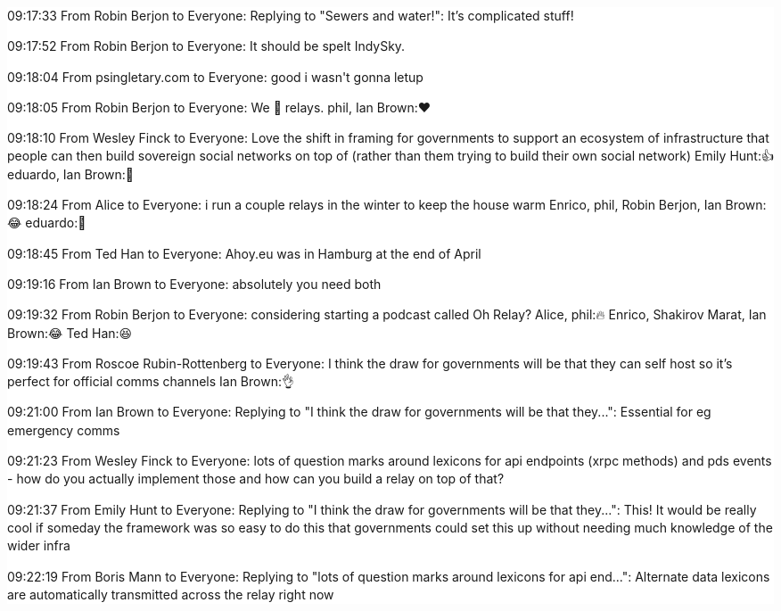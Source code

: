 09:17:33 From Robin Berjon to Everyone:
	Replying to "Sewers and water!":
	It’s complicated stuff!
	
09:17:52 From Robin Berjon to Everyone:
	It should be spelt IndySky.
	
09:18:04 From psingletary.com to Everyone:
	good i wasn't gonna letup
	
09:18:05 From Robin Berjon to Everyone:
	We 🥰 relays.
	phil, Ian Brown:❤️
	
09:18:10 From Wesley Finck to Everyone:
	Love the shift in framing for governments to support an ecosystem of infrastructure that people can then build sovereign social networks on top of (rather than them trying to build their own social network)
	Emily Hunt:👍
	eduardo, Ian Brown:🥰
	
09:18:24 From Alice to Everyone:
	i run a couple relays in the winter to keep the house warm
	Enrico, phil, Robin Berjon, Ian Brown:😂
	eduardo:🥰
	
09:18:45 From Ted Han to Everyone:
	Ahoy.eu was in Hamburg at the end of April
	
09:19:16 From Ian Brown to Everyone:
	absolutely you need both
	
09:19:32 From Robin Berjon to Everyone:
	considering starting a podcast called Oh Relay?
	Alice, phil:🔥
	Enrico, Shakirov Marat, Ian Brown:😂
	Ted Han:😆
	
09:19:43 From Roscoe Rubin-Rottenberg to Everyone:
	I think the draw for governments will be that they can self host so it’s perfect for official comms channels
	Ian Brown:👌
	
09:21:00 From Ian Brown to Everyone:
	Replying to "I think the draw for governments will be that they...":
	Essential for eg emergency comms
	
09:21:23 From Wesley Finck to Everyone:
	lots of question marks around lexicons for api endpoints (xrpc methods) and pds events - how do you actually implement those and how can you build a relay on top of that?
	
09:21:37 From Emily Hunt to Everyone:
	Replying to "I think the draw for governments will be that they...":
	This! It would be really cool if someday the framework was so easy to do this that governments could set this up without needing much knowledge of the wider infra
	
09:22:19 From Boris Mann to Everyone:
	Replying to "lots of question marks around lexicons for api end...":
	Alternate data lexicons are automatically transmitted across the relay right now
	